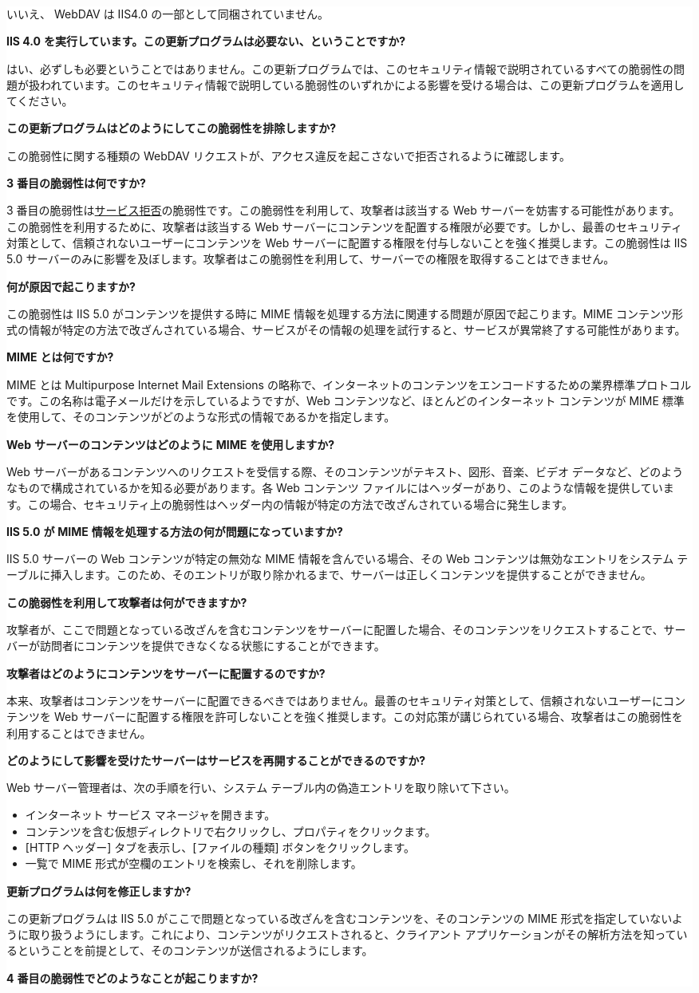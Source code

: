 いいえ、 WebDAV は IIS4.0 の一部として同梱されていません。

**IIS 4.0** **を実行しています。この更新プログラムは必要ない、ということですか?**

はい、必ずしも必要ということではありません。この更新プログラムでは、このセキュリティ情報で説明されているすべての脆弱性の問題が扱われています。このセキュリティ情報で説明している脆弱性のいずれかによる影響を受ける場合は、この更新プログラムを適用してください。

**この更新プログラムはどのようにしてこの脆弱性を排除しますか?**

この脆弱性に関する種類の WebDAV リクエストが、アクセス違反を起こさないで拒否されるように確認します。

**3** **番目の脆弱性は何ですか?**

3 番目の脆弱性は[サービス拒否](http://www.microsoft.com/japan/security/glossary.mspx)の脆弱性です。この脆弱性を利用して、攻撃者は該当する Web サーバーを妨害する可能性があります。
この脆弱性を利用するために、攻撃者は該当する Web サーバーにコンテンツを配置する権限が必要です。しかし、最善のセキュリティ対策として、信頼されないユーザーにコンテンツを Web サーバーに配置する権限を付与しないことを強く推奨します。この脆弱性は IIS 5.0 サーバーのみに影響を及ぼします。攻撃者はこの脆弱性を利用して、サーバーでの権限を取得することはできません。

**何が原因で起こりますか?**

この脆弱性は IIS 5.0 がコンテンツを提供する時に MIME 情報を処理する方法に関連する問題が原因で起こります。MIME コンテンツ形式の情報が特定の方法で改ざんされている場合、サービスがその情報の処理を試行すると、サービスが異常終了する可能性があります。

**MIME** **とは何ですか?**

MIME とは Multipurpose Internet Mail Extensions の略称で、インターネットのコンテンツをエンコードするための業界標準プロトコルです。この名称は電子メールだけを示しているようですが、Web コンテンツなど、ほとんどのインターネット コンテンツが MIME 標準を使用して、そのコンテンツがどのような形式の情報であるかを指定します。

**Web** **サーバーのコンテンツはどのように** **MIME** **を使用しますか?**

Web サーバーがあるコンテンツへのリクエストを受信する際、そのコンテンツがテキスト、図形、音楽、ビデオ データなど、どのようなもので構成されているかを知る必要があります。各 Web コンテンツ ファイルにはヘッダーがあり、このような情報を提供しています。この場合、セキュリティ上の脆弱性はヘッダー内の情報が特定の方法で改ざんされている場合に発生します。

**IIS 5.0** **が** **MIME** **情報を処理する方法の何が問題になっていますか?**

IIS 5.0 サーバーの Web コンテンツが特定の無効な MIME 情報を含んでいる場合、その Web コンテンツは無効なエントリをシステム テーブルに挿入します。このため、そのエントリが取り除かれるまで、サーバーは正しくコンテンツを提供することができません。

**この脆弱性を利用して攻撃者は何ができますか?**

攻撃者が、ここで問題となっている改ざんを含むコンテンツをサーバーに配置した場合、そのコンテンツをリクエストすることで、サーバーが訪問者にコンテンツを提供できなくなる状態にすることができます。

**攻撃者はどのようにコンテンツをサーバーに配置するのですか?**

本来、攻撃者はコンテンツをサーバーに配置できるべきではありません。最善のセキュリティ対策として、信頼されないユーザーにコンテンツを Web サーバーに配置する権限を許可しないことを強く推奨します。この対応策が講じられている場合、攻撃者はこの脆弱性を利用することはできません。

**どのようにして影響を受けたサーバーはサービスを再開することができるのですか?**

Web サーバー管理者は、次の手順を行い、システム テーブル内の偽造エントリを取り除いて下さい。

-   インターネット サービス マネージャを開きます。
-   コンテンツを含む仮想ディレクトリで右クリックし、プロパティをクリックます。
-   \[HTTP ヘッダー\] タブを表示し、\[ファイルの種類\] ボタンをクリックします。
-   一覧で MIME 形式が空欄のエントリを検索し、それを削除します。

**更新プログラムは何を修正しますか?**

この更新プログラムは IIS 5.0 がここで問題となっている改ざんを含むコンテンツを、そのコンテンツの MIME 形式を指定していないように取り扱うようにします。これにより、コンテンツがリクエストされると、クライアント アプリケーションがその解析方法を知っているということを前提として、そのコンテンツが送信されるようにします。

**4** **番目の脆弱性でどのようなことが起こりますか?**
